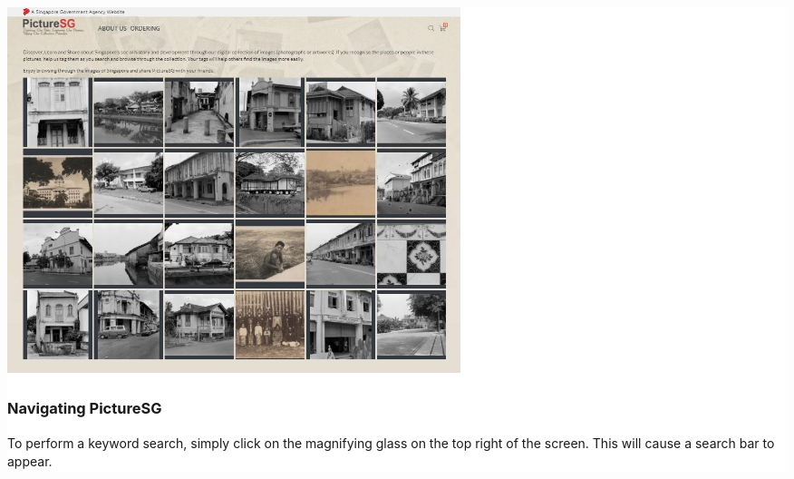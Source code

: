 <img src="\images\other-formats\pictures-01.jpg" style="width:500px;" />

### Navigating PictureSG

To perform a keyword search, simply click on the magnifying glass on the top right of the screen. This will cause a search bar to appear.
